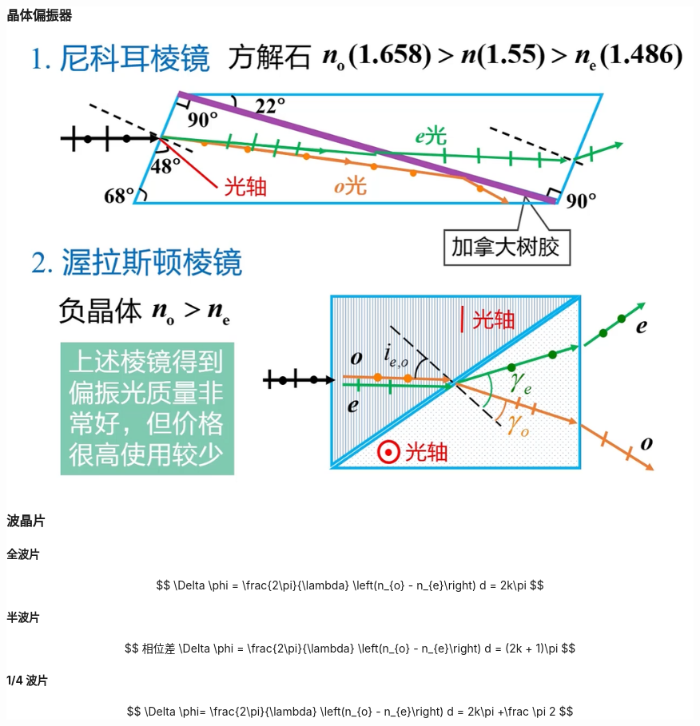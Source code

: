 ### 晶体偏振器

![alt text](image-61.png)

### 波晶片

#### 全波片

$$
\Delta \phi = \frac{2\pi}{\lambda} \left(n_{o} - n_{e}\right) d = 2k\pi
$$

#### 半波片

$$
相位差 \Delta \phi = \frac{2\pi}{\lambda} \left(n_{o} - n_{e}\right) d = (2k + 1)\pi
$$

#### 1/4 波片

$$
\Delta \phi= \frac{2\pi}{\lambda} \left(n_{o} - n_{e}\right) d = 2k\pi +\frac \pi 2
$$

